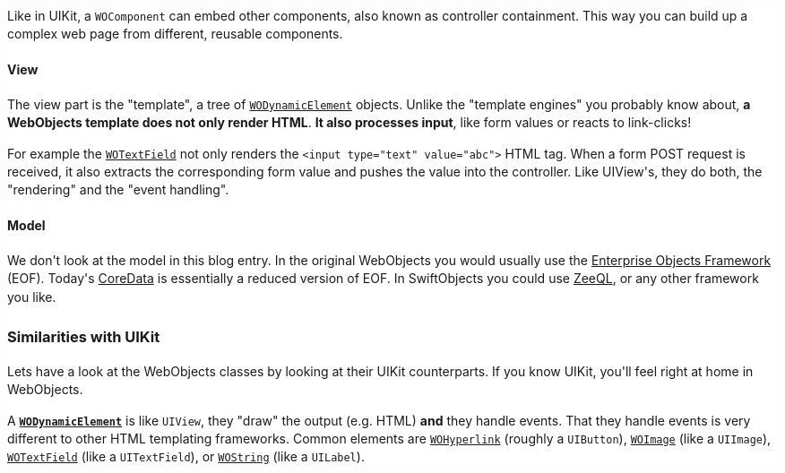 Like in UIKit, a `WOComponent` can embed other components,
also known as controller containment.
This way you can build up a complex web page from different, 
reusable components.

#### View

The view part is the "template", a tree of
[`WODynamicElement`](https://github.com/SwiftObjects/SwiftObjects/blob/develop/Sources/SwiftObjects/Core/WODynamicElement.swift#L33)
objects.
Unlike the "template engines" you probably know about,
**a WebObjects template does not only render HTML**.
**It also processes input**, like form values or reacts to link-clicks!

For example the
[`WOTextField`](https://github.com/SwiftObjects/SwiftObjects/blob/develop/Sources/SwiftObjects/Elements/Forms/WOTextField.swift#L64)
not only renders the `<input type="text" value="abc">` HTML tag.
When a form POST request is received, it also extracts the corresponding 
form value and pushes the value into the controller.
Like UIView's, they do both, the "rendering" and the "event handling".

#### Model

We don't look at the model in this blog entry.
In the original WebObjects you would usually use the
[Enterprise Objects Framework](https://en.wikipedia.org/wiki/Enterprise_Objects_Framework) (EOF).
Today's [CoreData](https://en.wikipedia.org/wiki/Core_Data)
is essentially a reduced version of EOF.
In SwiftObjects you could use [ZeeQL](http://zeeql.io),
or any other framework you like.

### Similarities with UIKit

Lets have a look at the WebObjects classes by looking at their UIKit
counterparts.
If you know UIKit, you'll feel right at home in WebObjects.

A [**`WODynamicElement`**](https://github.com/SwiftObjects/SwiftObjects/blob/develop/Sources/SwiftObjects/Core/WODynamicElement.swift) 
is like `UIView`, they "draw" the output (e.g. HTML)
**and** they handle events.
That they handle events is very different to other HTML templating frameworks.
Common elements are
[`WOHyperlink`](https://github.com/SwiftObjects/SwiftObjects/blob/develop/Sources/SwiftObjects/Elements/Basics/WOHyperlink.swift#L52)
(roughly a `UIButton`),
[`WOImage`](https://github.com/SwiftObjects/SwiftObjects/blob/develop/Sources/SwiftObjects/Elements/Basics/WOImage.swift)
(like a `UIImage`),
[`WOTextField`](https://github.com/SwiftObjects/SwiftObjects/blob/develop/Sources/SwiftObjects/Elements/Forms/WOTextField.swift)
(like a `UITextField`),
or
[`WOString`](https://github.com/SwiftObjects/SwiftObjects/blob/develop/Sources/SwiftObjects/Elements/Basics/WOString.swift)
(like a `UILabel`).
